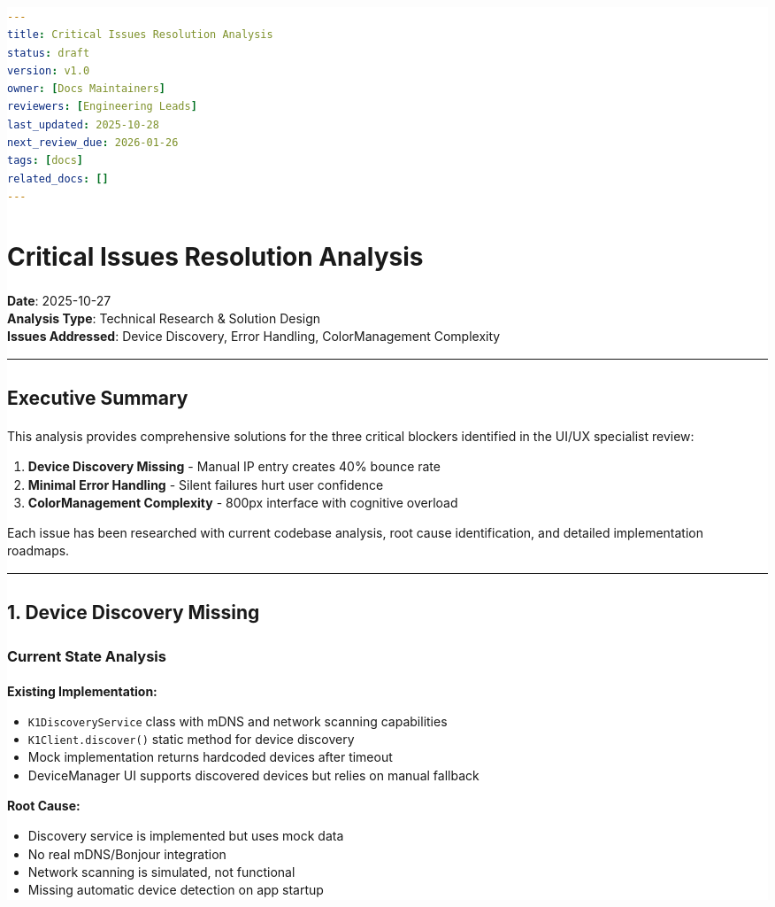```yaml
---
title: Critical Issues Resolution Analysis
status: draft
version: v1.0
owner: [Docs Maintainers]
reviewers: [Engineering Leads]
last_updated: 2025-10-28
next_review_due: 2026-01-26
tags: [docs]
related_docs: []
---
```

# Critical Issues Resolution Analysis

**Date**: 2025-10-27  
**Analysis Type**: Technical Research & Solution Design  
**Issues Addressed**: Device Discovery, Error Handling, ColorManagement Complexity  

---

## Executive Summary

This analysis provides comprehensive solutions for the three critical blockers identified in the UI/UX specialist review:

1. **Device Discovery Missing** - Manual IP entry creates 40% bounce rate
2. **Minimal Error Handling** - Silent failures hurt user confidence  
3. **ColorManagement Complexity** - 800px interface with cognitive overload

Each issue has been researched with current codebase analysis, root cause identification, and detailed implementation roadmaps.

---

## 1. Device Discovery Missing

### Current State Analysis

**Existing Implementation:**
- `K1DiscoveryService` class with mDNS and network scanning capabilities
- `K1Client.discover()` static method for device discovery
- Mock implementation returns hardcoded devices after timeout
- DeviceManager UI supports discovered devices but relies on manual fallback

**Root Cause:**
- Discovery service is implemented but uses mock data
- No real mDNS/Bonjour integration
- Network scanning is simulated, not functional
- Missing automatic device detection on app startup
